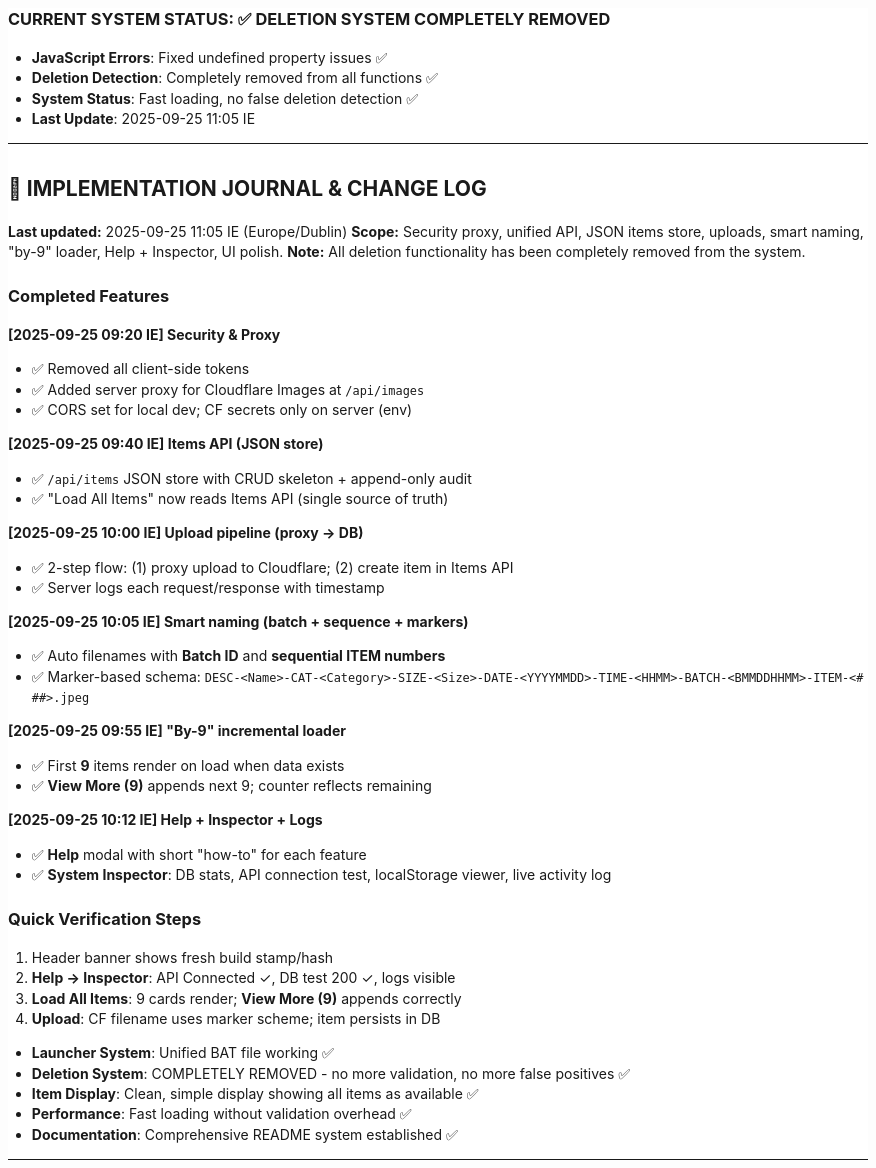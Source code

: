 ### **CURRENT SYSTEM STATUS: ✅ DELETION SYSTEM COMPLETELY REMOVED**
- **JavaScript Errors**: Fixed undefined property issues ✅
- **Deletion Detection**: Completely removed from all functions ✅
- **System Status**: Fast loading, no false deletion detection ✅
- **Last Update**: 2025-09-25 11:05 IE

---

## 📘 **IMPLEMENTATION JOURNAL & CHANGE LOG**

**Last updated:** 2025-09-25 11:05 IE (Europe/Dublin)
**Scope:** Security proxy, unified API, JSON items store, uploads, smart naming, "by-9" loader, Help + Inspector, UI polish.
**Note:** All deletion functionality has been completely removed from the system.

### **Completed Features**

**[2025-09-25 09:20 IE] Security & Proxy**
- ✅ Removed all client-side tokens
- ✅ Added server proxy for Cloudflare Images at `/api/images`
- ✅ CORS set for local dev; CF secrets only on server (env)

**[2025-09-25 09:40 IE] Items API (JSON store)**
- ✅ `/api/items` JSON store with CRUD skeleton + append-only audit
- ✅ "Load All Items" now reads Items API (single source of truth)

**[2025-09-25 10:00 IE] Upload pipeline (proxy → DB)**
- ✅ 2-step flow: (1) proxy upload to Cloudflare; (2) create item in Items API
- ✅ Server logs each request/response with timestamp

**[2025-09-25 10:05 IE] Smart naming (batch + sequence + markers)**
- ✅ Auto filenames with **Batch ID** and **sequential ITEM numbers**
- ✅ Marker-based schema: `DESC-<Name>-CAT-<Category>-SIZE-<Size>-DATE-<YYYYMMDD>-TIME-<HHMM>-BATCH-<BMMDDHHMM>-ITEM-<###>.jpeg`

**[2025-09-25 09:55 IE] "By-9" incremental loader**
- ✅ First **9** items render on load when data exists
- ✅ **View More (9)** appends next 9; counter reflects remaining

**[2025-09-25 10:12 IE] Help + Inspector + Logs**
- ✅ **Help** modal with short "how-to" for each feature
- ✅ **System Inspector**: DB stats, API connection test, localStorage viewer, live activity log

### **Quick Verification Steps**
1. Header banner shows fresh build stamp/hash
2. **Help → Inspector**: API Connected ✓, DB test 200 ✓, logs visible
3. **Load All Items**: 9 cards render; **View More (9)** appends correctly
4. **Upload**: CF filename uses marker scheme; item persists in DB
- **Launcher System**: Unified BAT file working ✅  
- **Deletion System**: COMPLETELY REMOVED - no more validation, no more false positives ✅
- **Item Display**: Clean, simple display showing all items as available ✅
- **Performance**: Fast loading without validation overhead ✅
- **Documentation**: Comprehensive README system established ✅

---